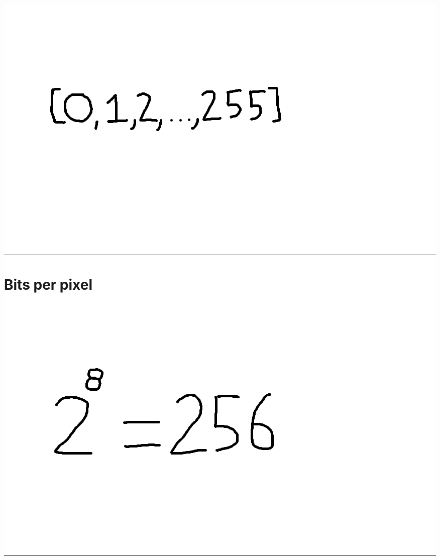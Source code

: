 ![inline 300%](pictures/pixel-values.png)

---

# Bits per pixel

![inline 250%](pictures/two-power-8.png)

---